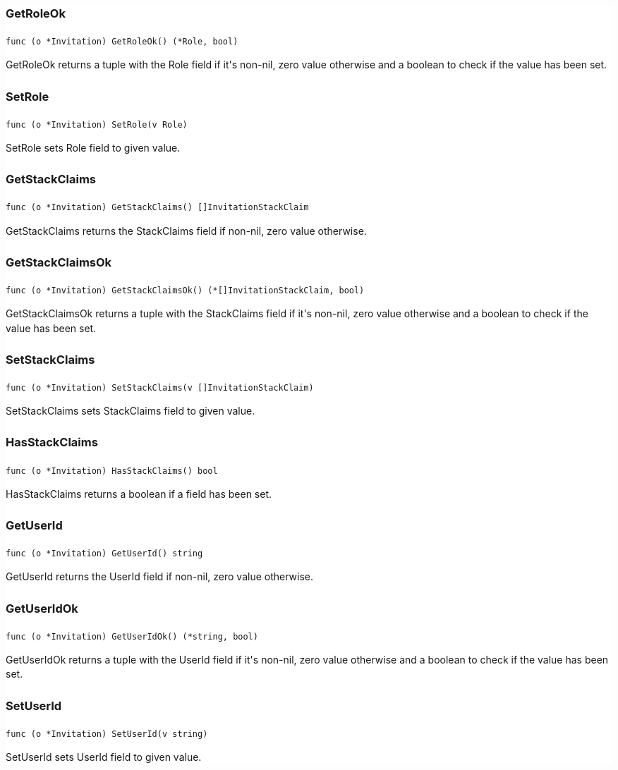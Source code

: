 ### GetRoleOk

`func (o *Invitation) GetRoleOk() (*Role, bool)`

GetRoleOk returns a tuple with the Role field if it's non-nil, zero value otherwise
and a boolean to check if the value has been set.

### SetRole

`func (o *Invitation) SetRole(v Role)`

SetRole sets Role field to given value.


### GetStackClaims

`func (o *Invitation) GetStackClaims() []InvitationStackClaim`

GetStackClaims returns the StackClaims field if non-nil, zero value otherwise.

### GetStackClaimsOk

`func (o *Invitation) GetStackClaimsOk() (*[]InvitationStackClaim, bool)`

GetStackClaimsOk returns a tuple with the StackClaims field if it's non-nil, zero value otherwise
and a boolean to check if the value has been set.

### SetStackClaims

`func (o *Invitation) SetStackClaims(v []InvitationStackClaim)`

SetStackClaims sets StackClaims field to given value.

### HasStackClaims

`func (o *Invitation) HasStackClaims() bool`

HasStackClaims returns a boolean if a field has been set.

### GetUserId

`func (o *Invitation) GetUserId() string`

GetUserId returns the UserId field if non-nil, zero value otherwise.

### GetUserIdOk

`func (o *Invitation) GetUserIdOk() (*string, bool)`

GetUserIdOk returns a tuple with the UserId field if it's non-nil, zero value otherwise
and a boolean to check if the value has been set.

### SetUserId

`func (o *Invitation) SetUserId(v string)`

SetUserId sets UserId field to given value.
